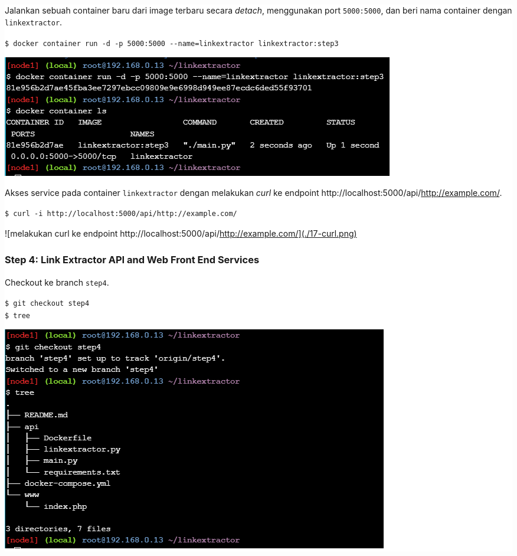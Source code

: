Jalankan sebuah container baru dari image terbaru secara *detach*, menggunakan port `5000:5000`, dan beri nama container dengan `linkextractor`.  
```
$ docker container run -d -p 5000:5000 --name=linkextractor linkextractor:step3
```
![menjalankan container baru dari image terbaru menggunakan perintah docker container run](./16-docker-container-run.png)  
  
Akses service pada container `linkextractor` dengan melakukan *curl* ke endpoint http://localhost:5000/api/http://example.com/.  
```
$ curl -i http://localhost:5000/api/http://example.com/
```
![melakukan curl ke endpoint http://localhost:5000/api/http://example.com/](./17-curl.png)  
  
### Step 4: Link Extractor API and Web Front End Services
Checkout ke branch `step4`.  
```
$ git checkout step4
$ tree
```
![berpindah ke branch step4 dan melihat isi direktori](./18-git-checkout.png)  